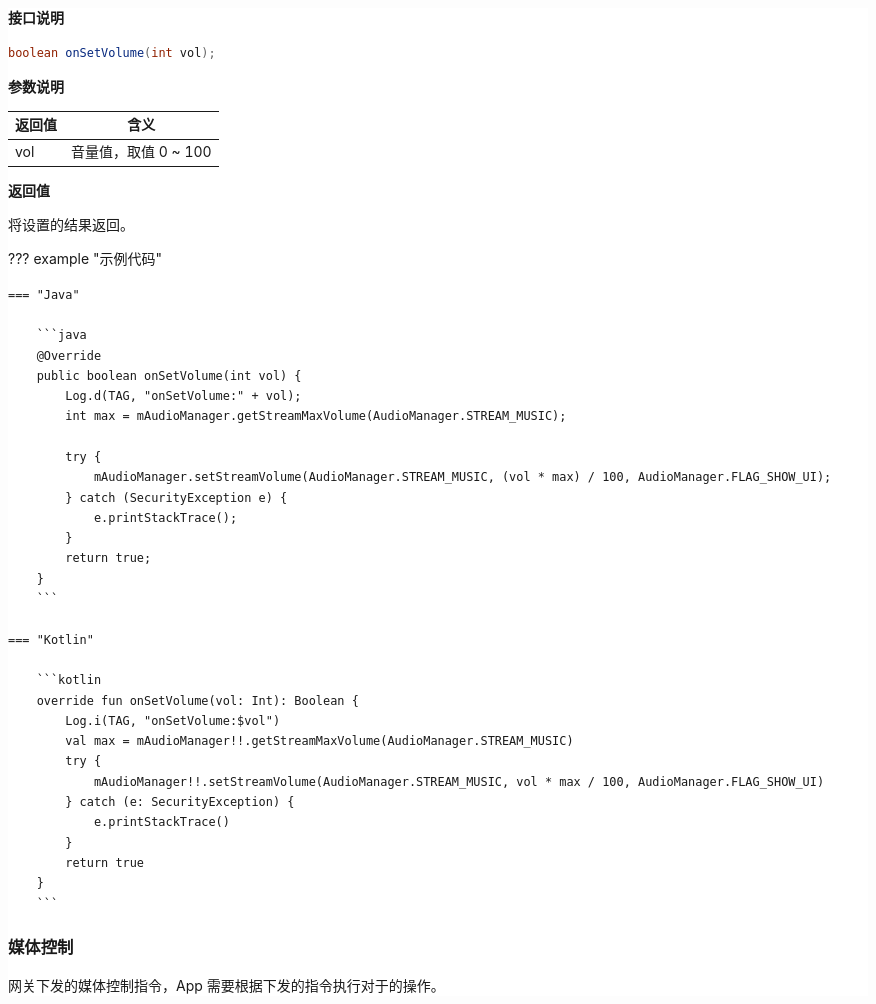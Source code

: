 **接口说明**

```java
boolean onSetVolume(int vol);
```

**参数说明**

| 返回值    | 含义                                                         |
| --------- | ------------------------------------------------------------ |
| vol | 音量值，取值 0 ~ 100 |

**返回值**

将设置的结果返回。

??? example "示例代码"

    === "Java"

        ```java
        @Override
        public boolean onSetVolume(int vol) {
            Log.d(TAG, "onSetVolume:" + vol);
            int max = mAudioManager.getStreamMaxVolume(AudioManager.STREAM_MUSIC);

            try {
                mAudioManager.setStreamVolume(AudioManager.STREAM_MUSIC, (vol * max) / 100, AudioManager.FLAG_SHOW_UI);
            } catch (SecurityException e) {
                e.printStackTrace();
            }
            return true;
        }
        ```

    === "Kotlin"

        ```kotlin
        override fun onSetVolume(vol: Int): Boolean {
            Log.i(TAG, "onSetVolume:$vol")
            val max = mAudioManager!!.getStreamMaxVolume(AudioManager.STREAM_MUSIC)
            try {
                mAudioManager!!.setStreamVolume(AudioManager.STREAM_MUSIC, vol * max / 100, AudioManager.FLAG_SHOW_UI)
            } catch (e: SecurityException) {
                e.printStackTrace()
            }
            return true
        }
        ```

### 媒体控制

网关下发的媒体控制指令，App 需要根据下发的指令执行对于的操作。
